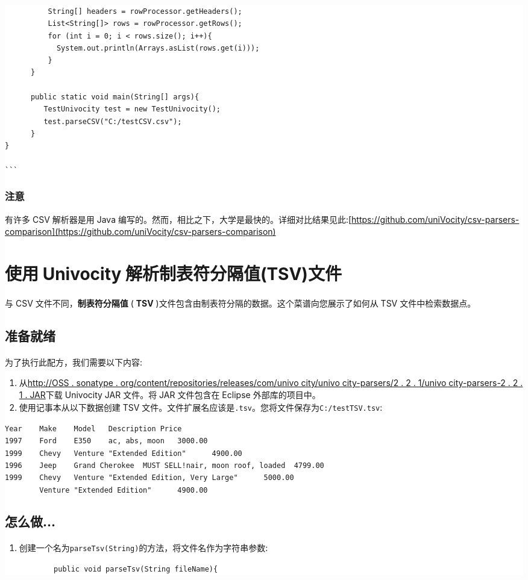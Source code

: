               String[] headers = rowProcessor.getHeaders(); 
              List<String[]> rows = rowProcessor.getRows(); 
              for (int i = 0; i < rows.size(); i++){ 
                System.out.println(Arrays.asList(rows.get(i))); 
              } 
          } 

          public static void main(String[] args){ 
             TestUnivocity test = new TestUnivocity(); 
             test.parseCSV("C:/testCSV.csv"); 
          } 
    } 

    ```

### 注意

有许多 CSV 解析器是用 Java 编写的。然而，相比之下，大学是最快的。详细对比结果见此:[https://github.com/uniVocity/csv-parsers-comparison](https://github.com/uniVocity/csv-parsers-comparison)



# 使用 Univocity 解析制表符分隔值(TSV)文件

与 CSV 文件不同，**制表符分隔值** ( **TSV** )文件包含由制表符分隔的数据。这个菜谱向您展示了如何从 TSV 文件中检索数据点。

## 准备就绪

为了执行此配方，我们需要以下内容:

1.  从[http://OSS . sonatype . org/content/repositories/releases/com/univo city/univo city-parsers/2 . 2 . 1/univo city-parsers-2 . 2 . 1 . JAR](http://oss.sonatype.org/content/repositories/releases/com/univocity/univocity-parsers/2.2.1/univocity-parsers-2.2.1.jar)下载 Univocity JAR 文件。将 JAR 文件包含在 Eclipse 外部库的项目中。
2.  使用记事本从以下数据创建 TSV 文件。文件扩展名应该是`.tsv`。您将文件保存为`C:/testTSV.tsv`:

```
Year    Make    Model   Description Price 
1997    Ford    E350    ac, abs, moon   3000.00 
1999    Chevy   Venture "Extended Edition"      4900.00 
1996    Jeep    Grand Cherokee  MUST SELL!nair, moon roof, loaded  4799.00 
1999    Chevy   Venture "Extended Edition, Very Large"      5000.00 
        Venture "Extended Edition"      4900.00 

```

## 怎么做...

1.  创建一个名为`parseTsv(String)`的方法，将文件名作为字符串参数:

    ```
            public void parseTsv(String fileName){ 

    ```
